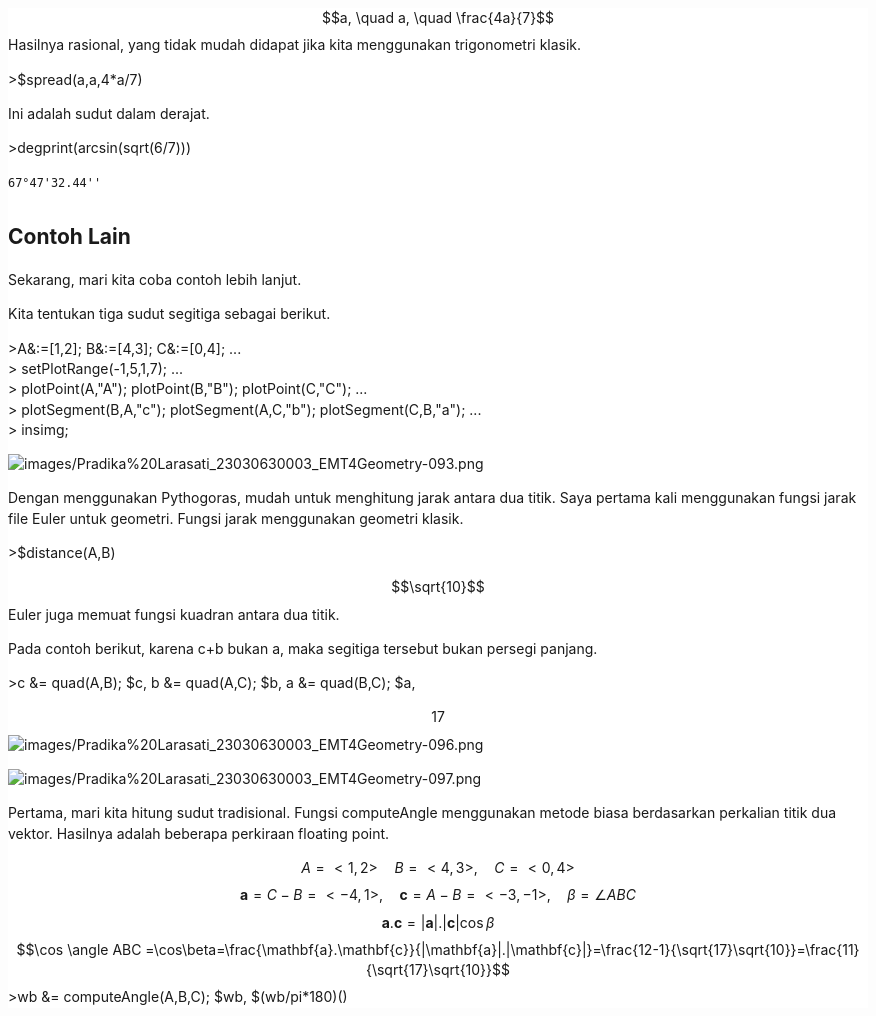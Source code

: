 
$$a, \quad a, \quad \frac{4a}{7}$$Hasilnya rasional, yang tidak mudah didapat jika kita menggunakan
trigonometri klasik.


\>$spread(a,a,4\*a/7)


Ini adalah sudut dalam derajat.


\>degprint(arcsin(sqrt(6/7)))


    67°47'32.44''

## Contoh Lain

Sekarang, mari kita coba contoh lebih lanjut.


Kita tentukan tiga sudut segitiga sebagai berikut.


\>A&:=[1,2]; B&:=[4,3]; C&:=[0,4]; ...  
\>   setPlotRange(-1,5,1,7); ...  
\>   plotPoint(A,"A"); plotPoint(B,"B"); plotPoint(C,"C"); ...  
\>   plotSegment(B,A,"c"); plotSegment(A,C,"b"); plotSegment(C,B,"a"); ...  
\>   insimg;


![images/Pradika%20Larasati_23030630003_EMT4Geometry-093.png](images/Pradika%20Larasati_23030630003_EMT4Geometry-093.png)

Dengan menggunakan Pythogoras, mudah untuk menghitung jarak antara dua
titik. Saya pertama kali menggunakan fungsi jarak file Euler untuk
geometri. Fungsi jarak menggunakan geometri klasik.


\>$distance(A,B)


$$\sqrt{10}$$Euler juga memuat fungsi kuadran antara dua titik.


Pada contoh berikut, karena c+b bukan a, maka segitiga tersebut bukan
persegi panjang.


\>c &= quad(A,B); $c, b &= quad(A,C); $b, a &= quad(B,C); $a,


$$17$$![images/Pradika%20Larasati_23030630003_EMT4Geometry-096.png](images/Pradika%20Larasati_23030630003_EMT4Geometry-096.png)

![images/Pradika%20Larasati_23030630003_EMT4Geometry-097.png](images/Pradika%20Larasati_23030630003_EMT4Geometry-097.png)

Pertama, mari kita hitung sudut tradisional. Fungsi computeAngle
menggunakan metode biasa berdasarkan perkalian titik dua vektor.
Hasilnya adalah beberapa perkiraan floating point.


$$A=<1,2>\quad B=<4,3>,\quad C=<0,4>$$$$\mathbf{a}=C-B=<-4,1>,\quad \mathbf{c}=A-B=<-3,-1>,\quad \beta=\angle ABC$$$$\mathbf{a}.\mathbf{c}=|\mathbf{a}|.|\mathbf{c}|\cos \beta$$$$\cos \angle ABC =\cos\beta=\frac{\mathbf{a}.\mathbf{c}}{|\mathbf{a}|.|\mathbf{c}|}=\frac{12-1}{\sqrt{17}\sqrt{10}}=\frac{11}{\sqrt{17}\sqrt{10}}$$\>wb &= computeAngle(A,B,C); $wb, $(wb/pi\*180)()
